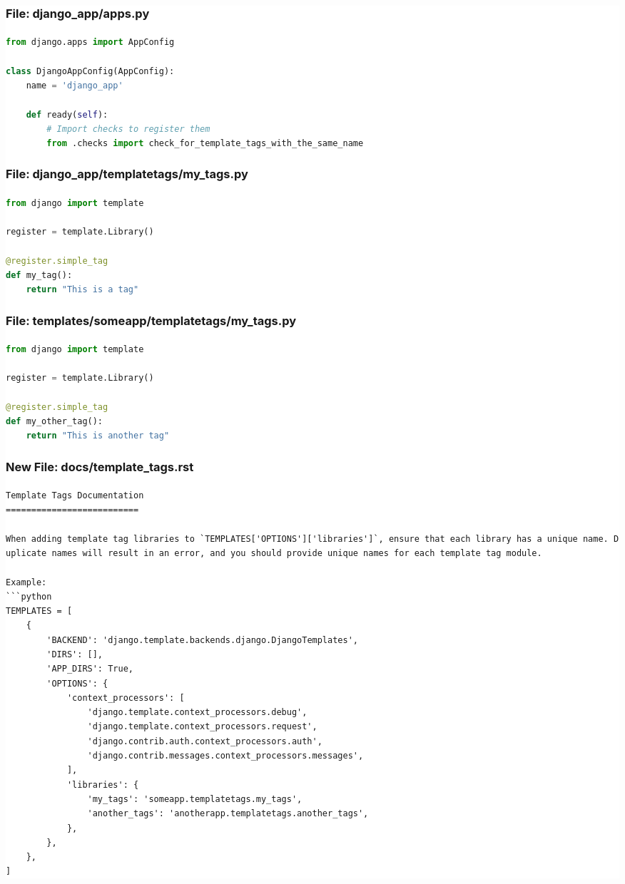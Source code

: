 ### File: django_app/apps.py
```python
from django.apps import AppConfig

class DjangoAppConfig(AppConfig):
    name = 'django_app'

    def ready(self):
        # Import checks to register them
        from .checks import check_for_template_tags_with_the_same_name
```

### File: django_app/templatetags/my_tags.py
```python
from django import template

register = template.Library()

@register.simple_tag
def my_tag():
    return "This is a tag"
```

### File: templates/someapp/templatetags/my_tags.py
```python
from django import template

register = template.Library()

@register.simple_tag
def my_other_tag():
    return "This is another tag"
```

### New File: docs/template_tags.rst
```
Template Tags Documentation
==========================

When adding template tag libraries to `TEMPLATES['OPTIONS']['libraries']`, ensure that each library has a unique name. Duplicate names will result in an error, and you should provide unique names for each template tag module.

Example:
```python
TEMPLATES = [
    {
        'BACKEND': 'django.template.backends.django.DjangoTemplates',
        'DIRS': [],
        'APP_DIRS': True,
        'OPTIONS': {
            'context_processors': [
                'django.template.context_processors.debug',
                'django.template.context_processors.request',
                'django.contrib.auth.context_processors.auth',
                'django.contrib.messages.context_processors.messages',
            ],
            'libraries': {
                'my_tags': 'someapp.templatetags.my_tags',
                'another_tags': 'anotherapp.templatetags.another_tags',
            },
        },
    },
]
```